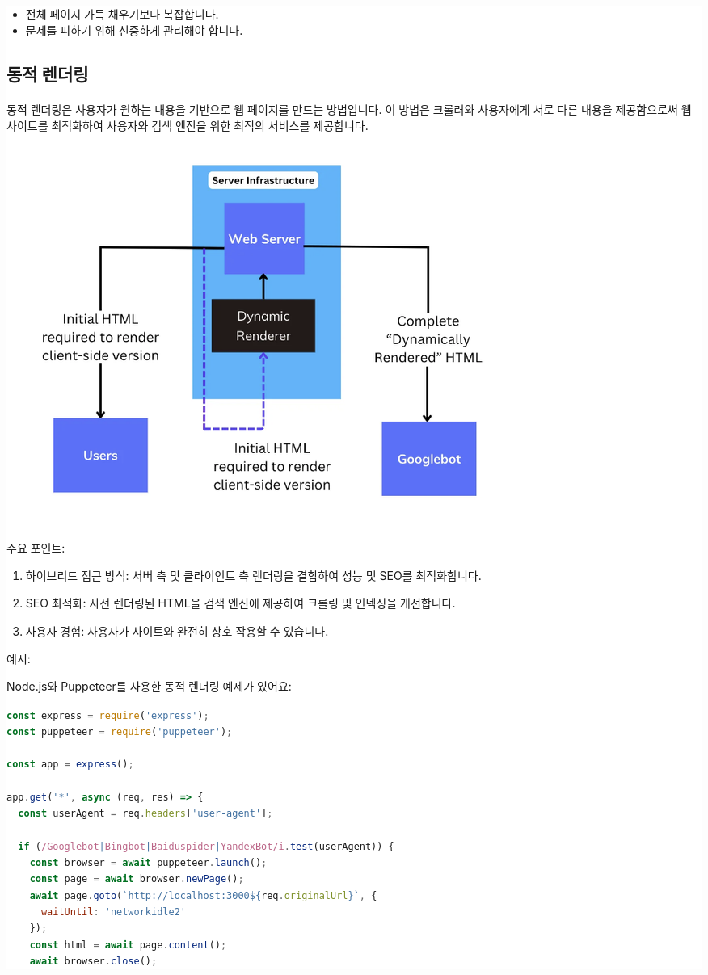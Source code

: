 - 전체 페이지 가득 채우기보다 복잡합니다.
- 문제를 피하기 위해 신중하게 관리해야 합니다.

<div class="content-ad"></div>

## 동적 렌더링

동적 렌더링은 사용자가 원하는 내용을 기반으로 웹 페이지를 만드는 방법입니다. 이 방법은 크롤러와 사용자에게 서로 다른 내용을 제공함으로써 웹 사이트를 최적화하여 사용자와 검색 엔진을 위한 최적의 서비스를 제공합니다.

![랜더링 전략](/assets/img/2024-06-19-RenderingStrategiesEveryReactDeveloperShouldKnow_6.png)

주요 포인트:

<div class="content-ad"></div>

1. 하이브리드 접근 방식: 서버 측 및 클라이언트 측 렌더링을 결합하여 성능 및 SEO를 최적화합니다.

2. SEO 최적화: 사전 렌더링된 HTML을 검색 엔진에 제공하여 크롤링 및 인덱싱을 개선합니다.

3. 사용자 경험: 사용자가 사이트와 완전히 상호 작용할 수 있습니다.

예시:

<div class="content-ad"></div>

Node.js와 Puppeteer를 사용한 동적 렌더링 예제가 있어요:

```js
const express = require('express');
const puppeteer = require('puppeteer');

const app = express();

app.get('*', async (req, res) => {
  const userAgent = req.headers['user-agent'];
  
  if (/Googlebot|Bingbot|Baiduspider|YandexBot/i.test(userAgent)) {
    const browser = await puppeteer.launch();
    const page = await browser.newPage();
    await page.goto(`http://localhost:3000${req.originalUrl}`, {
      waitUntil: 'networkidle2'
    });
    const html = await page.content();
    await browser.close();
```
